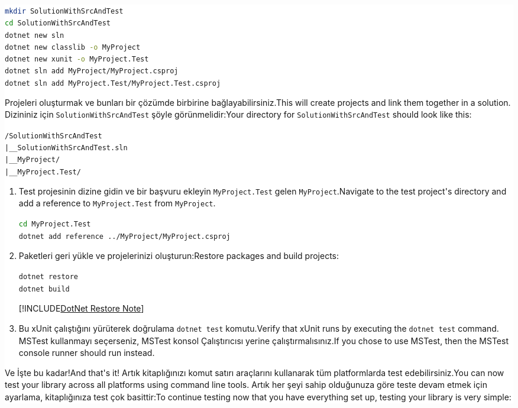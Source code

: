    ```bash
   mkdir SolutionWithSrcAndTest
   cd SolutionWithSrcAndTest
   dotnet new sln
   dotnet new classlib -o MyProject
   dotnet new xunit -o MyProject.Test
   dotnet sln add MyProject/MyProject.csproj
   dotnet sln add MyProject.Test/MyProject.Test.csproj
   ```

   <span data-ttu-id="7ae2b-184">Projeleri oluşturmak ve bunları bir çözümde birbirine bağlayabilirsiniz.</span><span class="sxs-lookup"><span data-stu-id="7ae2b-184">This will create projects and link them together in a solution.</span></span> <span data-ttu-id="7ae2b-185">Dizininiz için `SolutionWithSrcAndTest` şöyle görünmelidir:</span><span class="sxs-lookup"><span data-stu-id="7ae2b-185">Your directory for `SolutionWithSrcAndTest` should look like this:</span></span>

   ```
   /SolutionWithSrcAndTest
   |__SolutionWithSrcAndTest.sln
   |__MyProject/
   |__MyProject.Test/
   ```

1. <span data-ttu-id="7ae2b-186">Test projesinin dizine gidin ve bir başvuru ekleyin `MyProject.Test` gelen `MyProject`.</span><span class="sxs-lookup"><span data-stu-id="7ae2b-186">Navigate to the test project's directory and add a reference to `MyProject.Test` from `MyProject`.</span></span>

   ```bash
   cd MyProject.Test
   dotnet add reference ../MyProject/MyProject.csproj
   ```

1. <span data-ttu-id="7ae2b-187">Paketleri geri yükle ve projelerinizi oluşturun:</span><span class="sxs-lookup"><span data-stu-id="7ae2b-187">Restore packages and build projects:</span></span>

   ```bash
   dotnet restore
   dotnet build
   ```

   [!INCLUDE[DotNet Restore Note](../../../includes/dotnet-restore-note.md)]

1. <span data-ttu-id="7ae2b-188">Bu xUnit çalıştığını yürüterek doğrulama `dotnet test` komutu.</span><span class="sxs-lookup"><span data-stu-id="7ae2b-188">Verify that xUnit runs by executing the `dotnet test` command.</span></span> <span data-ttu-id="7ae2b-189">MSTest kullanmayı seçerseniz, MSTest konsol Çalıştırıcısı yerine çalıştırmalısınız.</span><span class="sxs-lookup"><span data-stu-id="7ae2b-189">If you chose to use MSTest, then the MSTest console runner should run instead.</span></span>
    
<span data-ttu-id="7ae2b-190">Ve İşte bu kadar!</span><span class="sxs-lookup"><span data-stu-id="7ae2b-190">And that's it!</span></span> <span data-ttu-id="7ae2b-191">Artık kitaplığınızı komut satırı araçlarını kullanarak tüm platformlarda test edebilirsiniz.</span><span class="sxs-lookup"><span data-stu-id="7ae2b-191">You can now test your library across all platforms using command line tools.</span></span> <span data-ttu-id="7ae2b-192">Artık her şeyi sahip olduğunuza göre teste devam etmek için ayarlama, kitaplığınıza test çok basittir:</span><span class="sxs-lookup"><span data-stu-id="7ae2b-192">To continue testing now that you have everything set up, testing your library is very simple:</span></span>
